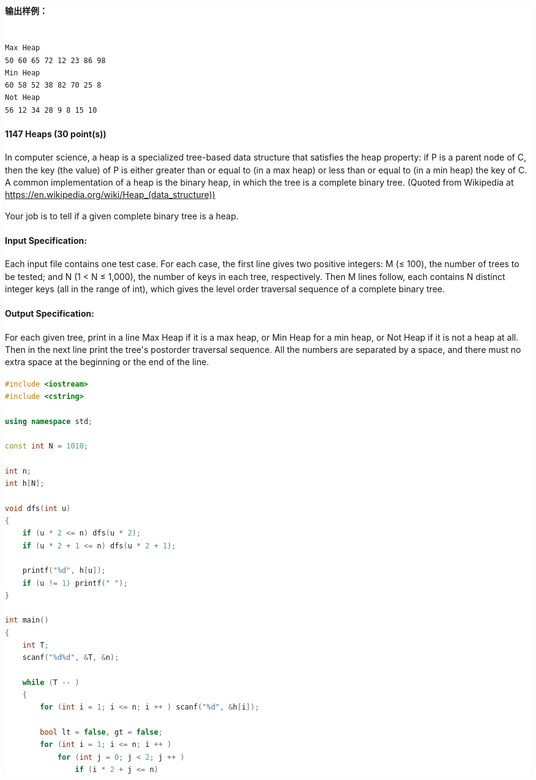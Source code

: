 <h4>输出样例：</h4>

<pre><code>
Max Heap
50 60 65 72 12 23 86 98
Min Heap
60 58 52 38 82 70 25 8
Not Heap
56 12 34 28 9 8 15 10
</code></pre>

#### 1147 Heaps (30 point(s))
In computer science, a heap is a specialized tree-based data structure that satisfies the heap property: if P is a parent node of C, then the key (the value) of P is either greater than or equal to (in a max heap) or less than or equal to (in a min heap) the key of C. A common implementation of a heap is the binary heap, in which the tree is a complete binary tree. (Quoted from Wikipedia at https://en.wikipedia.org/wiki/Heap_(data_structure))

Your job is to tell if a given complete binary tree is a heap.

#### Input Specification:
Each input file contains one test case. For each case, the first line gives two positive integers: M (≤ 100), the number of trees to be tested; and N (1 < N ≤ 1,000), the number of keys in each tree, respectively. Then M lines follow, each contains N distinct integer keys (all in the range of int), which gives the level order traversal sequence of a complete binary tree.

#### Output Specification:
For each given tree, print in a line Max Heap if it is a max heap, or Min Heap for a min heap, or Not Heap if it is not a heap at all. Then in the next line print the tree's postorder traversal sequence. All the numbers are separated by a space, and there must no extra space at the beginning or the end of the line.

```cpp
#include <iostream>
#include <cstring>

using namespace std;

const int N = 1010;

int n;
int h[N];

void dfs(int u)
{
    if (u * 2 <= n) dfs(u * 2);
    if (u * 2 + 1 <= n) dfs(u * 2 + 1);

    printf("%d", h[u]);
    if (u != 1) printf(" ");
}

int main()
{
    int T;
    scanf("%d%d", &T, &n);

    while (T -- )
    {
        for (int i = 1; i <= n; i ++ ) scanf("%d", &h[i]);

        bool lt = false, gt = false;
        for (int i = 1; i <= n; i ++ )
            for (int j = 0; j < 2; j ++ )
                if (i * 2 + j <= n)
```